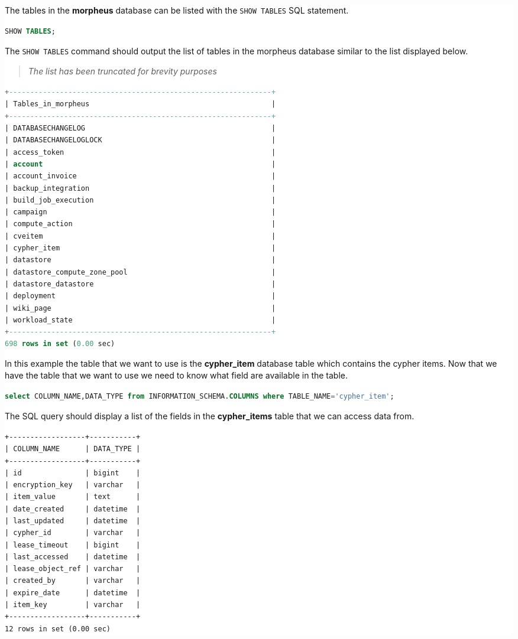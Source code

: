 The tables in the **morpheus** database can be listed with the `SHOW TABLES` SQL statement.

```sql
SHOW TABLES;
```

The `SHOW TABLES` command should output the list of tables in the morpheus database similar to the list displayed below. 

> *The list has been truncated for brevity purposes*

```sql
+--------------------------------------------------------------+
| Tables_in_morpheus                                           |
+--------------------------------------------------------------+
| DATABASECHANGELOG                                            |
| DATABASECHANGELOGLOCK                                        |
| access_token                                                 |
| account                                                      |
| account_invoice                                              |
| backup_integration                                           |
| build_job_execution                                          |
| campaign                                                     |
| compute_action                                               |
| cveitem                                                      |
| cypher_item                                                  |
| datastore                                                    |
| datastore_compute_zone_pool                                  |
| datastore_datastore                                          |
| deployment                                                   |
| wiki_page                                                    |
| workload_state                                               |
+--------------------------------------------------------------+
698 rows in set (0.00 sec)

```

In this example the table that we want to use is the **cypher_item** database table which contains the cypher items. Now that we have the table that we want to use we need to know what field are available in the table.

```sql
select COLUMN_NAME,DATA_TYPE from INFORMATION_SCHEMA.COLUMNS where TABLE_NAME='cypher_item';
```

The SQL query should display a list of the fields in the **cypher_items** table that we can access data from.

```
+------------------+-----------+
| COLUMN_NAME      | DATA_TYPE |
+------------------+-----------+
| id               | bigint    |
| encryption_key   | varchar   |
| item_value       | text      |
| date_created     | datetime  |
| last_updated     | datetime  |
| cypher_id        | varchar   |
| lease_timeout    | bigint    |
| last_accessed    | datetime  |
| lease_object_ref | varchar   |
| created_by       | varchar   |
| expire_date      | datetime  |
| item_key         | varchar   |
+------------------+-----------+
12 rows in set (0.00 sec)
```

